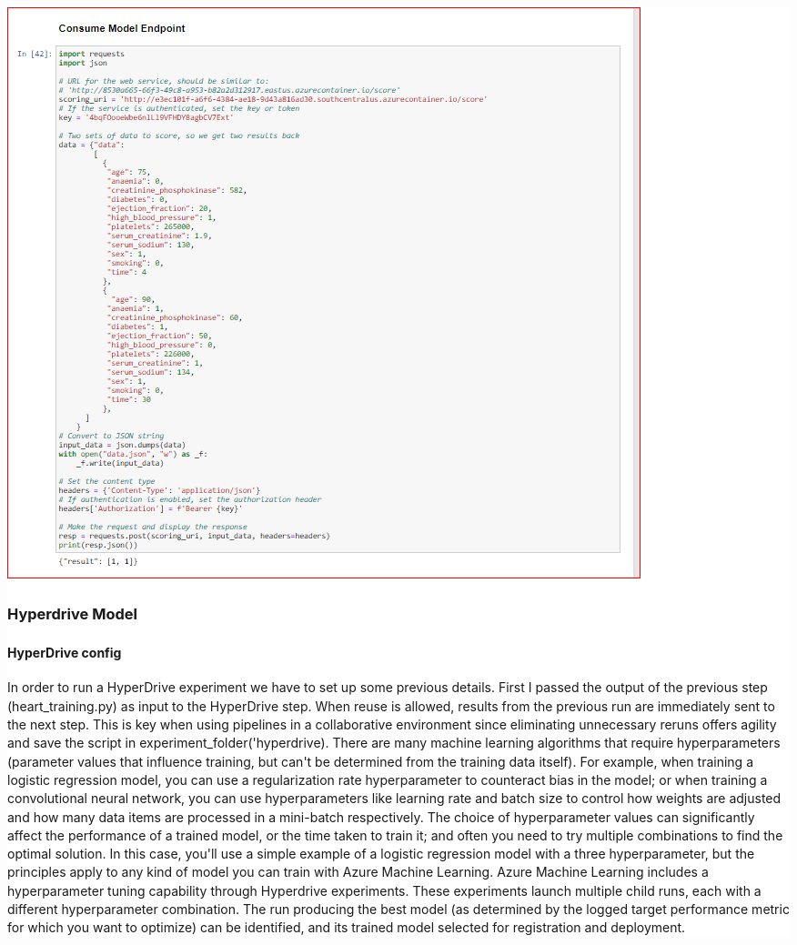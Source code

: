 ![deployment](./Shortcat/Captureconsam.PNG)

### Hyperdrive Model

#### HyperDrive config
In order to run a HyperDrive experiment we have to set up some previous details. First I passed the output of the previous step (heart_training.py) as input to the HyperDrive step. When reuse is allowed, results from the previous run are immediately sent to the next step. This is key when using pipelines in a collaborative environment since eliminating unnecessary reruns offers agility and save the script in experiment_folder('hyperdrive).
There are many machine learning algorithms that require hyperparameters (parameter values that influence training, but can't be determined from the training data itself). For example, when training a logistic regression model, you can use a regularization rate hyperparameter to counteract bias in the model; or when training a convolutional neural network, you can use hyperparameters like learning rate and batch size to control how weights are adjusted and how many data items are processed in a mini-batch respectively. The choice of hyperparameter values can significantly affect the performance of a trained model, or the time taken to train it; and often you need to try multiple combinations to find the optimal solution. 
In this case, you'll use a simple example of a logistic regression model with a three hyperparameter, but the principles apply to any kind of model you can train with Azure Machine Learning.
Azure Machine Learning includes a hyperparameter tuning capability through Hyperdrive experiments. These experiments launch multiple child runs, each with a different hyperparameter combination. The run producing the best model (as determined by the logged target performance metric for which you want to optimize) can be identified, and its trained model selected for registration and deployment.
